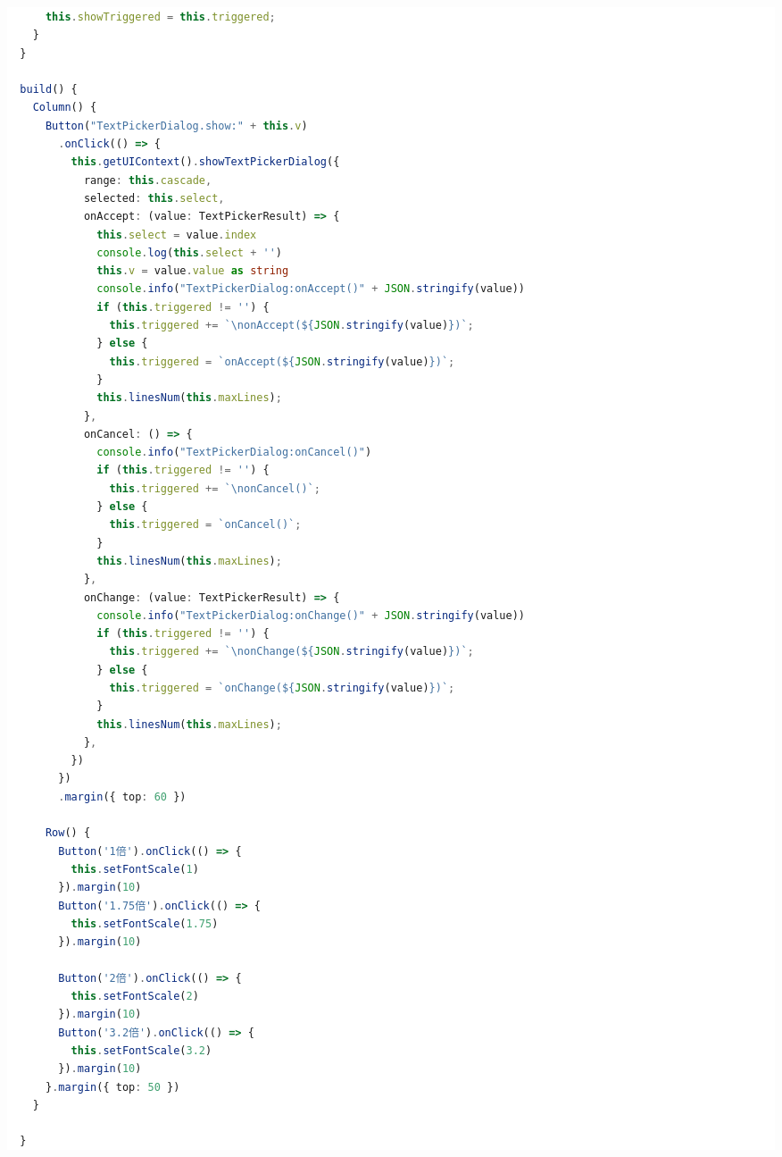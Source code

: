 ```ts
      this.showTriggered = this.triggered;
    }
  }

  build() {
    Column() {
      Button("TextPickerDialog.show:" + this.v)
        .onClick(() => {
          this.getUIContext().showTextPickerDialog({
            range: this.cascade,
            selected: this.select,
            onAccept: (value: TextPickerResult) => {
              this.select = value.index
              console.log(this.select + '')
              this.v = value.value as string
              console.info("TextPickerDialog:onAccept()" + JSON.stringify(value))
              if (this.triggered != '') {
                this.triggered += `\nonAccept(${JSON.stringify(value)})`;
              } else {
                this.triggered = `onAccept(${JSON.stringify(value)})`;
              }
              this.linesNum(this.maxLines);
            },
            onCancel: () => {
              console.info("TextPickerDialog:onCancel()")
              if (this.triggered != '') {
                this.triggered += `\nonCancel()`;
              } else {
                this.triggered = `onCancel()`;
              }
              this.linesNum(this.maxLines);
            },
            onChange: (value: TextPickerResult) => {
              console.info("TextPickerDialog:onChange()" + JSON.stringify(value))
              if (this.triggered != '') {
                this.triggered += `\nonChange(${JSON.stringify(value)})`;
              } else {
                this.triggered = `onChange(${JSON.stringify(value)})`;
              }
              this.linesNum(this.maxLines);
            },
          })
        })
        .margin({ top: 60 })

      Row() {
        Button('1倍').onClick(() => {
          this.setFontScale(1)
        }).margin(10)
        Button('1.75倍').onClick(() => {
          this.setFontScale(1.75)
        }).margin(10)

        Button('2倍').onClick(() => {
          this.setFontScale(2)
        }).margin(10)
        Button('3.2倍').onClick(() => {
          this.setFontScale(3.2)
        }).margin(10)
      }.margin({ top: 50 })
    }

  }
```